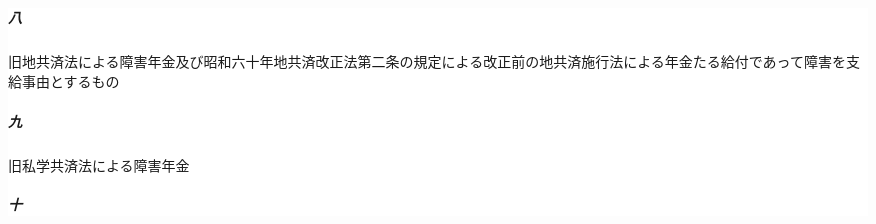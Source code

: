 ##### 八
旧地共済法による障害年金及び昭和六十年地共済改正法第二条の規定による改正前の地共済施行法による年金たる給付であって障害を支給事由とするもの
##### 九
旧私学共済法による障害年金
##### 十
